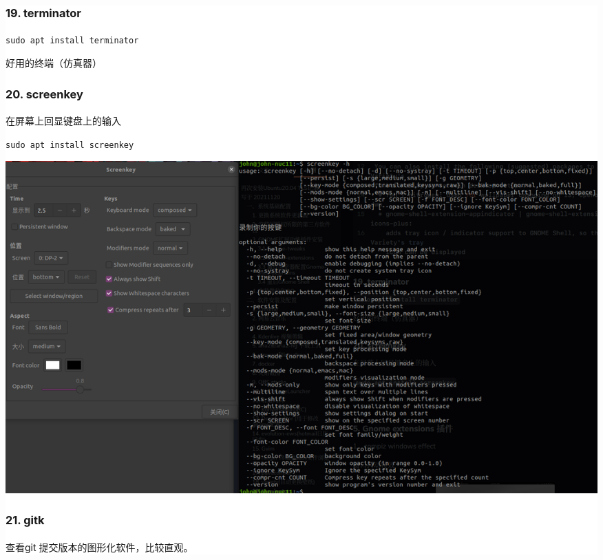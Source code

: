### 19. terminator

`sudo apt install terminator`

好用的终端（仿真器）

### 20. screenkey

在屏幕上回显键盘上的输入

`sudo apt install screenkey`

![image-20211124012403226](README.assets/image-20211124012403226.png)

### 21. gitk

查看git 提交版本的图形化软件，比较直观。
